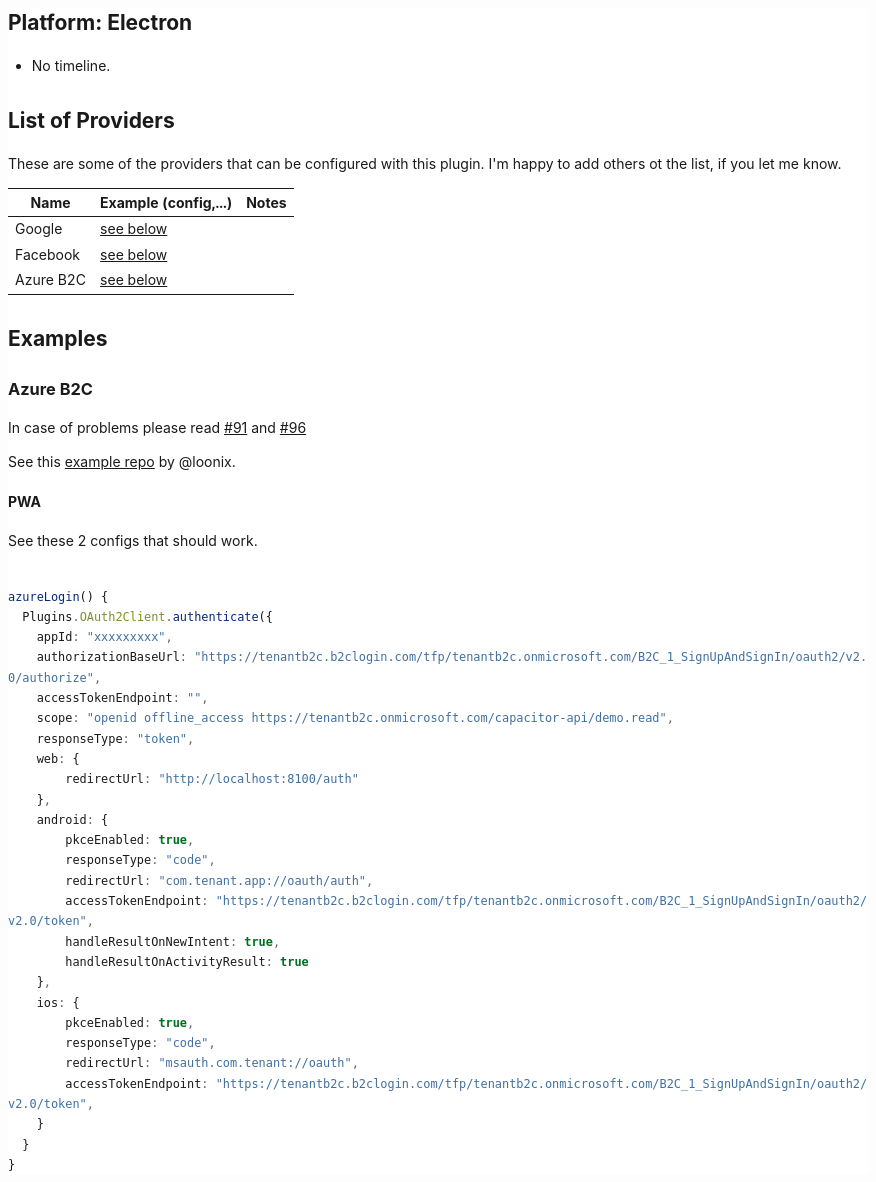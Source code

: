 
## Platform: Electron

- No timeline.

## List of Providers

These are some of the providers that can be configured with this plugin. I'm happy to add others ot the list, if you let me know.

| Name      | Example (config,...)   | Notes |
|-----------|------------------------|-------|
| Google    | [see below](#google)   |       |
| Facebook  | [see below](#facebook) |       |
| Azure B2C | [see below](#azure-b2c)|       |


## Examples

### Azure B2C

In case of problems please read [#91](https://github.com/moberwasserlechner/capacitor-oauth2/issues/91)
and [#96](https://github.com/moberwasserlechner/capacitor-oauth2/issues/96)

See this [example repo](https://github.com/loonix/capacitor-oauth2-azure-example) by @loonix.

#### PWA

See these 2 configs that should work.

```typescript

azureLogin() {
  Plugins.OAuth2Client.authenticate({
    appId: "xxxxxxxxx",
    authorizationBaseUrl: "https://tenantb2c.b2clogin.com/tfp/tenantb2c.onmicrosoft.com/B2C_1_SignUpAndSignIn/oauth2/v2.0/authorize",
    accessTokenEndpoint: "",
    scope: "openid offline_access https://tenantb2c.onmicrosoft.com/capacitor-api/demo.read",
    responseType: "token",
    web: {
        redirectUrl: "http://localhost:8100/auth"
    },
    android: {
        pkceEnabled: true,
        responseType: "code",
        redirectUrl: "com.tenant.app://oauth/auth",
        accessTokenEndpoint: "https://tenantb2c.b2clogin.com/tfp/tenantb2c.onmicrosoft.com/B2C_1_SignUpAndSignIn/oauth2/v2.0/token",
        handleResultOnNewIntent: true,
        handleResultOnActivityResult: true
    },
    ios: {
        pkceEnabled: true,
        responseType: "code",
        redirectUrl: "msauth.com.tenant://oauth",
        accessTokenEndpoint: "https://tenantb2c.b2clogin.com/tfp/tenantb2c.onmicrosoft.com/B2C_1_SignUpAndSignIn/oauth2/v2.0/token",
    }
  }
}
```
